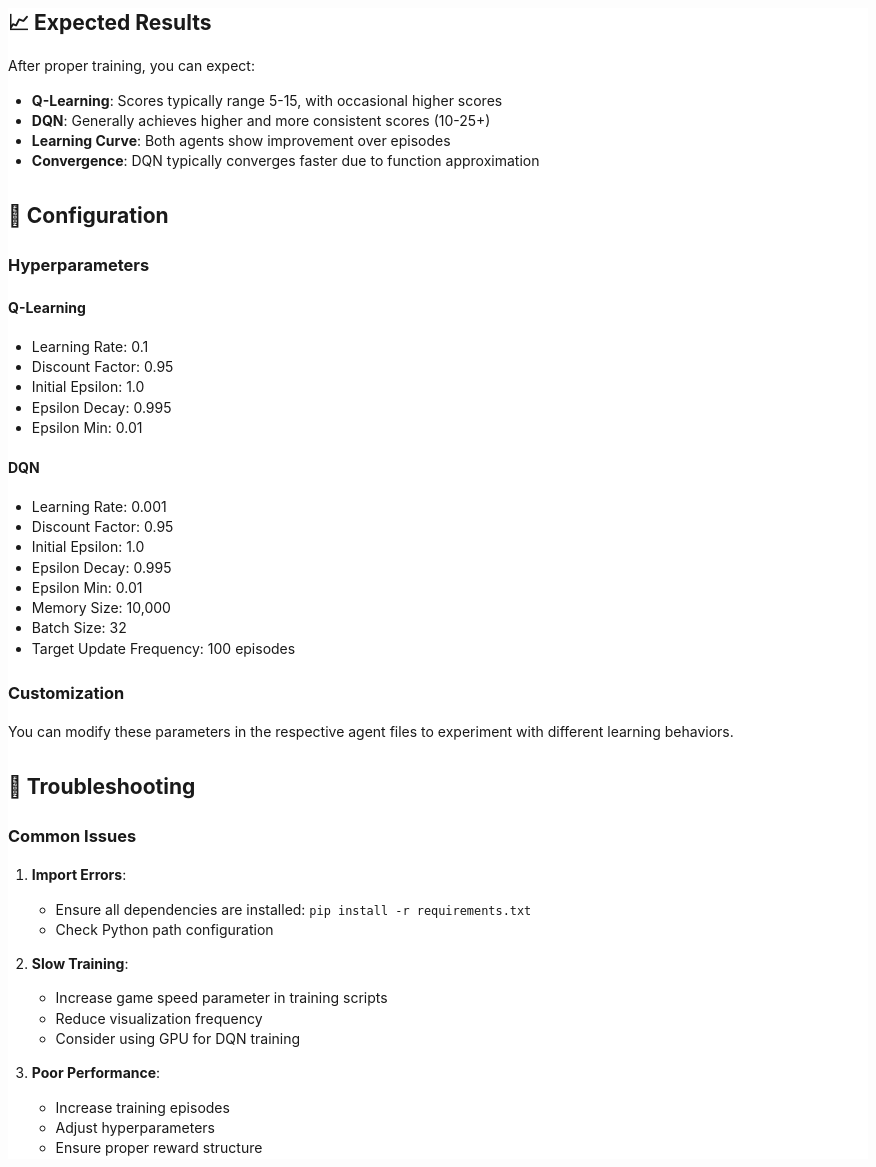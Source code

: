 ## 📈 Expected Results

After proper training, you can expect:

- **Q-Learning**: Scores typically range 5-15, with occasional higher scores
- **DQN**: Generally achieves higher and more consistent scores (10-25+)
- **Learning Curve**: Both agents show improvement over episodes
- **Convergence**: DQN typically converges faster due to function approximation

## 🔧 Configuration

### Hyperparameters

#### Q-Learning
- Learning Rate: 0.1
- Discount Factor: 0.95
- Initial Epsilon: 1.0
- Epsilon Decay: 0.995
- Epsilon Min: 0.01

#### DQN
- Learning Rate: 0.001
- Discount Factor: 0.95
- Initial Epsilon: 1.0
- Epsilon Decay: 0.995
- Epsilon Min: 0.01
- Memory Size: 10,000
- Batch Size: 32
- Target Update Frequency: 100 episodes

### Customization

You can modify these parameters in the respective agent files to experiment with different learning behaviors.

## 🐛 Troubleshooting

### Common Issues

1. **Import Errors**:
   - Ensure all dependencies are installed: `pip install -r requirements.txt`
   - Check Python path configuration

2. **Slow Training**:
   - Increase game speed parameter in training scripts
   - Reduce visualization frequency
   - Consider using GPU for DQN training

3. **Poor Performance**:
   - Increase training episodes
   - Adjust hyperparameters
   - Ensure proper reward structure
